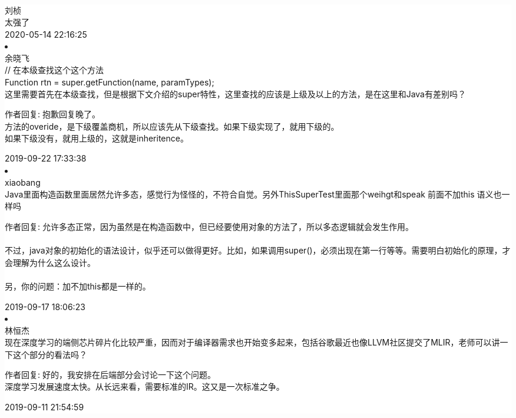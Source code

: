 <div class="_36ChpWj4_0">
  <div class="_2zFoi7sd_0"><span>刘桢</span>
  </div>
  <div class="_2_QraFYR_0">太强了</div>
  <div class="_10o3OAxT_0">
    
  </div>
  <div class="_3klNVc4Z_0">
    <div class="_3Hkula0k_0">2020-05-14 22:16:25</div>
  </div>
</div>
</div>
</li>
<li>
<div class="_2sjJGcOH_0">
  
<div class="_36ChpWj4_0">
  <div class="_2zFoi7sd_0"><span>余晓飞</span>
  </div>
  <div class="_2_QraFYR_0">&#47;&#47; 在本级查找这个这个方法<br>Function rtn = super.getFunction(name, paramTypes);<br>这里需要首先在本级查找，但是根据下文介绍的super特性，这里查找的应该是上级及以上的方法，是在这里和Java有差别吗？</div>
  <div class="_10o3OAxT_0">
    <p class="_3KxQPN3V_0">作者回复: 抱歉回复晚了。<br>方法的overide，是下级覆盖商机，所以应该先从下级查找。如果下级实现了，就用下级的。<br>如果下级没有，就用上级的，这就是inheritence。</p>
  </div>
  <div class="_3klNVc4Z_0">
    <div class="_3Hkula0k_0">2019-09-22 17:33:38</div>
  </div>
</div>
</div>
</li>
<li>
<div class="_2sjJGcOH_0">
  
<div class="_36ChpWj4_0">
  <div class="_2zFoi7sd_0"><span>xiaobang</span>
  </div>
  <div class="_2_QraFYR_0">Java里面构造函数里面居然允许多态，感觉行为怪怪的，不符合自觉。另外ThisSuperTest里面那个weihgt和speak 前面不加this 语义也一样吗</div>
  <div class="_10o3OAxT_0">
    <p class="_3KxQPN3V_0">作者回复: 允许多态正常，因为虽然是在构造函数中，但已经要使用对象的方法了，所以多态逻辑就会发生作用。<br><br>不过，java对象的初始化的语法设计，似乎还可以做得更好。比如，如果调用super()，必须出现在第一行等等。需要明白初始化的原理，才会理解为什么这么设计。<br><br>另，你的问题：加不加this都是一样的。</p>
  </div>
  <div class="_3klNVc4Z_0">
    <div class="_3Hkula0k_0">2019-09-17 18:06:23</div>
  </div>
</div>
</div>
</li>
<li>
<div class="_2sjJGcOH_0">
  
<div class="_36ChpWj4_0">
  <div class="_2zFoi7sd_0"><span>林恒杰</span>
  </div>
  <div class="_2_QraFYR_0">现在深度学习的端侧芯片碎片化比较严重，因而对于编译器需求也开始变多起来，包括谷歌最近也像LLVM社区提交了MLIR，老师可以讲一下这个部分的看法吗？</div>
  <div class="_10o3OAxT_0">
    <p class="_3KxQPN3V_0">作者回复: 好的，我安排在后端部分会讨论一下这个问题。<br>深度学习发展速度太快。从长远来看，需要标准的IR。这又是一次标准之争。</p>
  </div>
  <div class="_3klNVc4Z_0">
    <div class="_3Hkula0k_0">2019-09-11 21:54:59</div>
  </div>
</div>
</div>